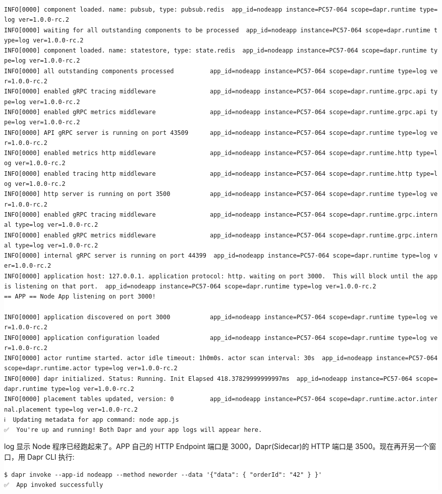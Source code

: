 ```
INFO[0000] component loaded. name: pubsub, type: pubsub.redis  app_id=nodeapp instance=PC57-064 scope=dapr.runtime type=log ver=1.0.0-rc.2
INFO[0000] waiting for all outstanding components to be processed  app_id=nodeapp instance=PC57-064 scope=dapr.runtime type=log ver=1.0.0-rc.2
INFO[0000] component loaded. name: statestore, type: state.redis  app_id=nodeapp instance=PC57-064 scope=dapr.runtime type=log ver=1.0.0-rc.2
INFO[0000] all outstanding components processed          app_id=nodeapp instance=PC57-064 scope=dapr.runtime type=log ver=1.0.0-rc.2
INFO[0000] enabled gRPC tracing middleware               app_id=nodeapp instance=PC57-064 scope=dapr.runtime.grpc.api type=log ver=1.0.0-rc.2
INFO[0000] enabled gRPC metrics middleware               app_id=nodeapp instance=PC57-064 scope=dapr.runtime.grpc.api type=log ver=1.0.0-rc.2
INFO[0000] API gRPC server is running on port 43509      app_id=nodeapp instance=PC57-064 scope=dapr.runtime type=log ver=1.0.0-rc.2
INFO[0000] enabled metrics http middleware               app_id=nodeapp instance=PC57-064 scope=dapr.runtime.http type=log ver=1.0.0-rc.2
INFO[0000] enabled tracing http middleware               app_id=nodeapp instance=PC57-064 scope=dapr.runtime.http type=log ver=1.0.0-rc.2
INFO[0000] http server is running on port 3500           app_id=nodeapp instance=PC57-064 scope=dapr.runtime type=log ver=1.0.0-rc.2
INFO[0000] enabled gRPC tracing middleware               app_id=nodeapp instance=PC57-064 scope=dapr.runtime.grpc.internal type=log ver=1.0.0-rc.2
INFO[0000] enabled gRPC metrics middleware               app_id=nodeapp instance=PC57-064 scope=dapr.runtime.grpc.internal type=log ver=1.0.0-rc.2
INFO[0000] internal gRPC server is running on port 44399  app_id=nodeapp instance=PC57-064 scope=dapr.runtime type=log ver=1.0.0-rc.2
INFO[0000] application host: 127.0.0.1. application protocol: http. waiting on port 3000.  This will block until the app is listening on that port.  app_id=nodeapp instance=PC57-064 scope=dapr.runtime type=log ver=1.0.0-rc.2
== APP == Node App listening on port 3000!

INFO[0000] application discovered on port 3000           app_id=nodeapp instance=PC57-064 scope=dapr.runtime type=log ver=1.0.0-rc.2
INFO[0000] application configuration loaded              app_id=nodeapp instance=PC57-064 scope=dapr.runtime type=log ver=1.0.0-rc.2
INFO[0000] actor runtime started. actor idle timeout: 1h0m0s. actor scan interval: 30s  app_id=nodeapp instance=PC57-064 scope=dapr.runtime.actor type=log ver=1.0.0-rc.2
INFO[0000] dapr initialized. Status: Running. Init Elapsed 418.37829999999997ms  app_id=nodeapp instance=PC57-064 scope=dapr.runtime type=log ver=1.0.0-rc.2
INFO[0000] placement tables updated, version: 0          app_id=nodeapp instance=PC57-064 scope=dapr.runtime.actor.internal.placement type=log ver=1.0.0-rc.2
ℹ️  Updating metadata for app command: node app.js
✅  You're up and running! Both Dapr and your app logs will appear here.
```

log 显示 Node 程序已经跑起来了。APP 自己的 HTTP Endpoint 端口是 3000，Dapr(Sidecar)的 HTTP 端口是 3500。现在再开另一个窗口，用 Dapr CLI 执行:

```
$ dapr invoke --app-id nodeapp --method neworder --data '{"data": { "orderId": "42" } }'
✅  App invoked successfully
```
